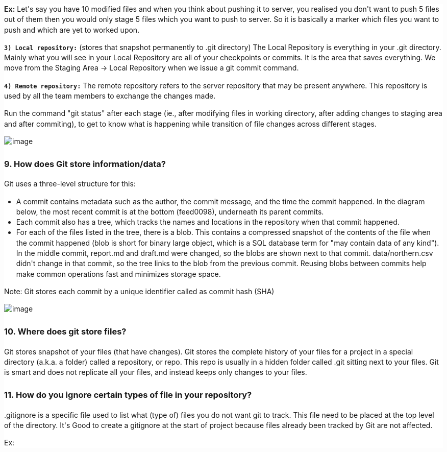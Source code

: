 **Ex:** Let's say you have 10 modified files and when you think about pushing it to server, you realised you don't want to push 5 files out of them then you would only stage 5 files which you want to push to server. So it is basically a marker which files you want to push and which are yet to worked upon.

**`3) Local repository:`**	(stores that snapshot permanently to .git directory)
The Local Repository is everything in your .git directory. Mainly what you will see in your Local Repository are all of your checkpoints or commits. It is the area that saves everything. We move from the Staging Area -> Local Repository when we issue a git commit command.

**`4) Remote repository:`** The remote repository refers to the server repository that may be present anywhere. This repository is used by all the team members to exchange the changes made.

Run the command "git status" after each stage (ie., after modifying files in working directory, after adding changes to staging area and after commiting), to get to know what is happening while transition of file changes across different stages.

![image](https://user-images.githubusercontent.com/43535914/129604799-227ad7cd-410c-43d4-853e-793c2d21794c.png)


### 9. How does Git store information/data?

Git uses a three-level structure for this:
- A commit contains metadata such as the author, the commit message, and the time the commit happened. In the diagram below, the most recent commit is at the bottom (feed0098), underneath its parent commits.
- Each commit also has a tree, which tracks the names and locations in the repository when that commit happened.
- For each of the files listed in the tree, there is a blob. This contains a compressed snapshot of the contents of the file when the commit happened (blob is short for binary large object, which is a SQL database term for "may contain data of any kind"). In the middle commit, report.md and draft.md were changed, so the blobs are shown next to that commit. data/northern.csv didn't change in that commit, so the tree links to the blob from the previous commit. Reusing blobs between commits help make common operations fast and minimizes storage space.

Note:
Git stores each commit by a unique identifier called as commit hash (SHA)

![image](https://user-images.githubusercontent.com/43535914/129769817-16cc240a-359c-4592-9813-8c6ea45329a7.png)

### 10. Where does git store files?
Git stores snapshot of your files (that have changes). Git stores the complete history of your files for a project in a special directory (a.k.a. a folder) called a repository, or repo. This repo is usually in a hidden folder called .git sitting next to your files.  Git is smart and does not replicate all your files, and instead keeps only changes to your files.

### 11. How do you ignore certain types of file in your repository?
.gitignore is a specific file used to list what (type of) files you do not want git to track. This file need to be placed at the top level of the directory. It's Good to create a gitignore at the start of project because files already been tracked by Git are not affected.

Ex:
